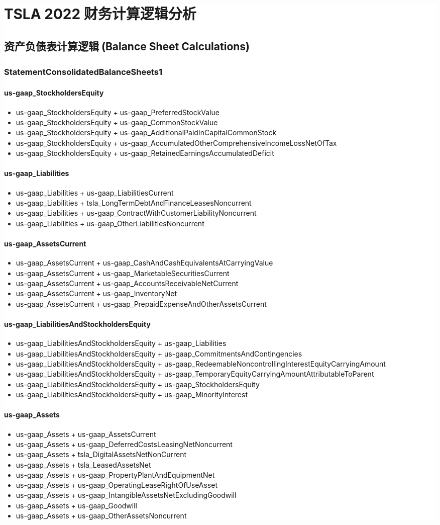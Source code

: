 # TSLA 2022 财务计算逻辑分析

## 资产负债表计算逻辑 (Balance Sheet Calculations)

### StatementConsolidatedBalanceSheets1

#### us-gaap_StockholdersEquity

- us-gaap_StockholdersEquity + us-gaap_PreferredStockValue
- us-gaap_StockholdersEquity + us-gaap_CommonStockValue
- us-gaap_StockholdersEquity + us-gaap_AdditionalPaidInCapitalCommonStock
- us-gaap_StockholdersEquity + us-gaap_AccumulatedOtherComprehensiveIncomeLossNetOfTax
- us-gaap_StockholdersEquity + us-gaap_RetainedEarningsAccumulatedDeficit

#### us-gaap_Liabilities

- us-gaap_Liabilities + us-gaap_LiabilitiesCurrent
- us-gaap_Liabilities + tsla_LongTermDebtAndFinanceLeasesNoncurrent
- us-gaap_Liabilities + us-gaap_ContractWithCustomerLiabilityNoncurrent
- us-gaap_Liabilities + us-gaap_OtherLiabilitiesNoncurrent

#### us-gaap_AssetsCurrent

- us-gaap_AssetsCurrent + us-gaap_CashAndCashEquivalentsAtCarryingValue
- us-gaap_AssetsCurrent + us-gaap_MarketableSecuritiesCurrent
- us-gaap_AssetsCurrent + us-gaap_AccountsReceivableNetCurrent
- us-gaap_AssetsCurrent + us-gaap_InventoryNet
- us-gaap_AssetsCurrent + us-gaap_PrepaidExpenseAndOtherAssetsCurrent

#### us-gaap_LiabilitiesAndStockholdersEquity

- us-gaap_LiabilitiesAndStockholdersEquity + us-gaap_Liabilities
- us-gaap_LiabilitiesAndStockholdersEquity + us-gaap_CommitmentsAndContingencies
- us-gaap_LiabilitiesAndStockholdersEquity + us-gaap_RedeemableNoncontrollingInterestEquityCarryingAmount
- us-gaap_LiabilitiesAndStockholdersEquity + us-gaap_TemporaryEquityCarryingAmountAttributableToParent
- us-gaap_LiabilitiesAndStockholdersEquity + us-gaap_StockholdersEquity
- us-gaap_LiabilitiesAndStockholdersEquity + us-gaap_MinorityInterest

#### us-gaap_Assets

- us-gaap_Assets + us-gaap_AssetsCurrent
- us-gaap_Assets + us-gaap_DeferredCostsLeasingNetNoncurrent
- us-gaap_Assets + tsla_DigitalAssetsNetNonCurrent
- us-gaap_Assets + tsla_LeasedAssetsNet
- us-gaap_Assets + us-gaap_PropertyPlantAndEquipmentNet
- us-gaap_Assets + us-gaap_OperatingLeaseRightOfUseAsset
- us-gaap_Assets + us-gaap_IntangibleAssetsNetExcludingGoodwill
- us-gaap_Assets + us-gaap_Goodwill
- us-gaap_Assets + us-gaap_OtherAssetsNoncurrent
